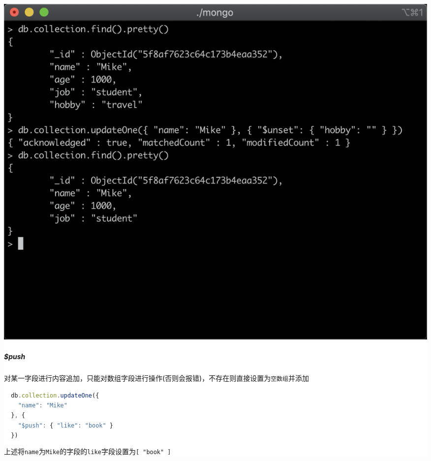   <img src="/images/mongodb常用操作符/$unset.png"  />

  ##### $push  
  对某一字段进行内容追加，只能对数组字段进行操作(否则会报错)，不存在则直接设置为`空数组`并添加  
  ```javascript
    db.collection.updateOne({
      "name": "Mike"
    }, {
      "$push": { "like": "book" }
    })
  ```
  上述将`name`为`Mike`的字段的`like`字段设置为`[ "book" ]`